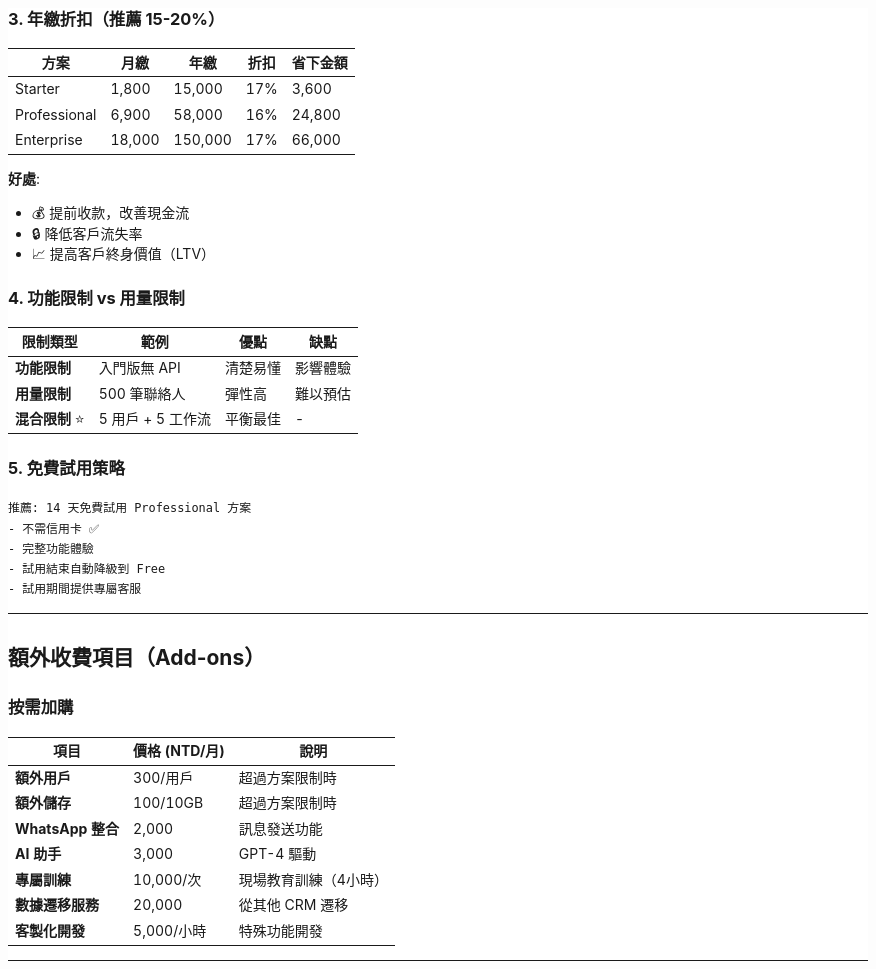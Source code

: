 ### 3. 年繳折扣（推薦 15-20%）

| 方案 | 月繳 | 年繳 | 折扣 | 省下金額 |
|------|------|------|------|---------|
| Starter | 1,800 | 15,000 | 17% | 3,600 |
| Professional | 6,900 | 58,000 | 16% | 24,800 |
| Enterprise | 18,000 | 150,000 | 17% | 66,000 |

**好處**:
- 💰 提前收款，改善現金流
- 🔒 降低客戶流失率
- 📈 提高客戶終身價值（LTV）

### 4. 功能限制 vs 用量限制

| 限制類型 | 範例 | 優點 | 缺點 |
|---------|------|------|------|
| **功能限制** | 入門版無 API | 清楚易懂 | 影響體驗 |
| **用量限制** | 500 筆聯絡人 | 彈性高 | 難以預估 |
| **混合限制** ⭐ | 5 用戶 + 5 工作流 | 平衡最佳 | - |

### 5. 免費試用策略

```
推薦: 14 天免費試用 Professional 方案
- 不需信用卡 ✅
- 完整功能體驗
- 試用結束自動降級到 Free
- 試用期間提供專屬客服
```

---

## 額外收費項目（Add-ons）

### 按需加購

| 項目 | 價格 (NTD/月) | 說明 |
|------|--------------|------|
| **額外用戶** | 300/用戶 | 超過方案限制時 |
| **額外儲存** | 100/10GB | 超過方案限制時 |
| **WhatsApp 整合** | 2,000 | 訊息發送功能 |
| **AI 助手** | 3,000 | GPT-4 驅動 |
| **專屬訓練** | 10,000/次 | 現場教育訓練（4小時） |
| **數據遷移服務** | 20,000 | 從其他 CRM 遷移 |
| **客製化開發** | 5,000/小時 | 特殊功能開發 |

---